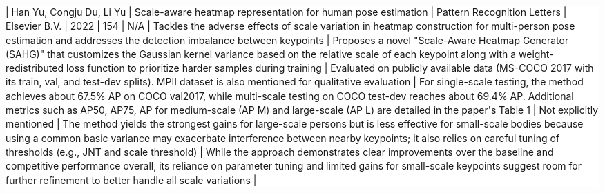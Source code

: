 | Han Yu, Congju Du, Li Yu                                                                                                                              | Scale-aware heatmap representation for human pose estimation                                                               | Pattern Recognition Letters                                                                         | Elsevier B.V.                                                                    | 2022                               | 154                     | N/A                      | Tackles the adverse effects of scale variation in heatmap construction for multi-person pose estimation and addresses the detection imbalance between keypoints                                                                                                              | Proposes a novel "Scale-Aware Heatmap Generator (SAHG)" that customizes the Gaussian kernel variance based on the relative scale of each keypoint along with a weight-redistributed loss function to prioritize harder samples during training                                                                                                                                                                                                                                                                                                                                     | Evaluated on publicly available data (MS-COCO 2017 with its train, val, and test-dev splits). MPII dataset is also mentioned for qualitative evaluation                                                                                                                                                                          | For single-scale testing, the method achieves about 67.5% AP on COCO val2017, while multi-scale testing on COCO test-dev reaches about 69.4% AP. Additional metrics such as AP50, AP75, AP for medium-scale (AP M) and large-scale (AP L) are detailed in the paper's Table 1                                                                                                                                                                                                                | Not explicitly mentioned                                                                                                                                                                                                                     | The method yields the strongest gains for large-scale persons but is less effective for small-scale bodies because using a common basic variance may exacerbate interference between nearby keypoints; it also relies on careful tuning of thresholds (e.g., JNT and scale threshold)                                                                                                                                                                 | While the approach demonstrates clear improvements over the baseline and competitive performance overall, its reliance on parameter tuning and limited gains for small-scale keypoints suggest room for further refinement to better handle all scale variations                                                                                                                                                                                                                                                                               |